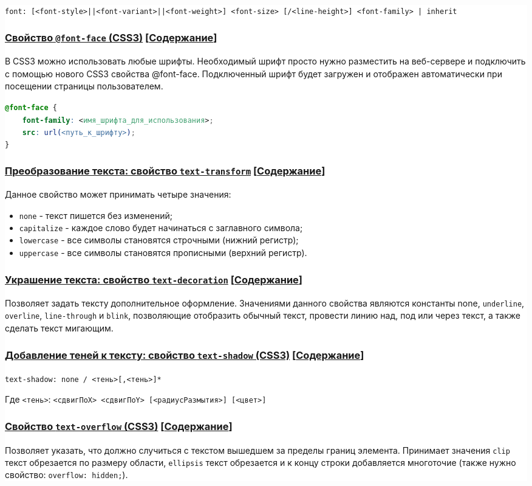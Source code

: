 `font: [<font-style>||<font-variant>||<font-weight>] <font-size> [/<line-height>] <font-family> | inherit`

### <a id="Свойство-font-face-CSS3" href="#Свойство-font-face-CSS3">Свойство `@font-face` (CSS3)</a> [<a id="Содержание" href="#Содержание">Содержание</a>]

В CSS3 можно использовать любые шрифты. Необходимый шрифт просто нужно разместить на веб-сервере и подключить с помощью нового CSS3 свойства @font-face. Подключенный шрифт будет загружен и отображен автоматически при посещении страницы пользователем.

```css
@font-face {
    font-family: <имя_шрифта_для_использования>;
    src: url(<путь_к_шрифту>);
}
```

### <a id="Преобразование-текста-свойство-text-transform" href="#Преобразование-текста-свойство-text-transform">Преобразование текста: свойство `text-transform`</a> [<a id="Содержание" href="#Содержание">Содержание</a>]

Данное свойство может принимать четыре значения:
- `none` - текст пишется без изменений;
- `capitalize` - каждое слово будет начинаться с заглавного символа;
- `lowercase` - все символы становятся строчными (нижний регистр);
- `uppercase` - все символы становятся прописными (верхний регистр).

### <a id="Украшение-текста-свойство-text-decoration" href="#Украшение-текста-свойство-text-decoration">Украшение текста: свойство `text-decoration`</a> [<a id="Содержание" href="#Содержание">Содержание</a>]

Позволяет задать тексту дополнительное оформление. Значениями данного свойства являются константы none, `underline`, `overline`, `line-through` и `blink`, позволяющие отобразить обычный текст, провести линию над, под или через текст, а также сделать текст мигающим.

### <a id="Добавление-теней-к-тексту-свойство-text-shadow-CSS3" href="#Добавление-теней-к-тексту-свойство-text-shadow-CSS3">Добавление теней к тексту: свойство `text-shadow` (CSS3)</a> [<a id="Содержание" href="#Содержание">Содержание</a>]

`text-shadow: none / <тень>[,<тень>]*`

Где `<тень>`: `<сдвигПоX> <сдвигПоY> [<радиусРазмытия>] [<цвет>]`

### <a id="Свойство-text-overflow-CSS3" href="#Свойство-text-overflow-CSS3">Свойство `text-overflow` (CSS3)</a> [<a id="Содержание" href="#Содержание">Содержание</a>]

Позволяет указать, что должно случиться с текстом вышедшем за пределы границ элемента. Принимает значения `clip` текст обрезается по размеру области, `ellipsis` текст обрезается и к концу строки добавляется многоточие (также нужно свойство: `overflow: hidden;`).
